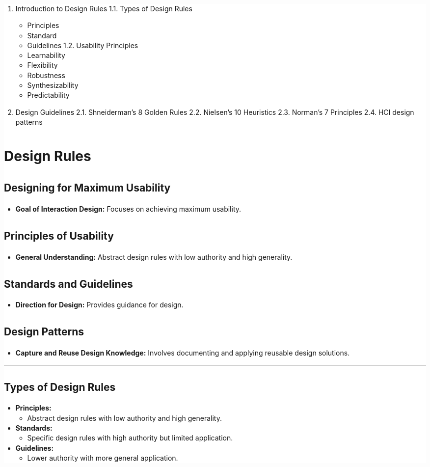 
1. Introduction to Design Rules
    1.1. Types of Design Rules
    - Principles
    - Standard
    - Guidelines
    1.2. Usability Principles
    - Learnability
    - Flexibility
    - Robustness
    - Synthesizability
    - Predictability

2. Design Guidelines
    2.1. Shneiderman’s 8 Golden
    Rules
    2.2. Nielsen’s 10 Heuristics
    2.3. Norman’s 7 Principles
    2.4. HCI design patterns

# Design Rules

## Designing for Maximum Usability

- **Goal of Interaction Design:** Focuses on achieving maximum usability.
  
## Principles of Usability

- **General Understanding:** Abstract design rules with low authority and high generality.

## Standards and Guidelines

- **Direction for Design:** Provides guidance for design.
  
## Design Patterns

- **Capture and Reuse Design Knowledge:** Involves documenting and applying reusable design solutions.

---

## Types of Design Rules

- **Principles:**
  - Abstract design rules with low authority and high generality.
- **Standards:**
  - Specific design rules with high authority but limited application.
- **Guidelines:**
  - Lower authority with more general application.
